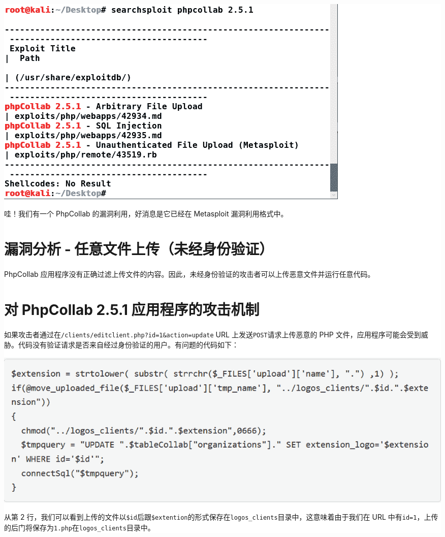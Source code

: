 ![](img/0197412f-009d-4d48-9688-fe83737d69c5.png)

哇！我们有一个 PhpCollab 的漏洞利用，好消息是它已经在 Metasploit 漏洞利用格式中。

# 漏洞分析 - 任意文件上传（未经身份验证）

PhpCollab 应用程序没有正确过滤上传文件的内容。因此，未经身份验证的攻击者可以上传恶意文件并运行任意代码。

# 对 PhpCollab 2.5.1 应用程序的攻击机制

如果攻击者通过在`/clients/editclient.php?id=1&action=update` URL 上发送`POST`请求上传恶意的 PHP 文件，应用程序可能会受到威胁。代码没有验证请求是否来自经过身份验证的用户。有问题的代码如下：

![](img/74987986-281a-4153-a29f-74d7a6d7524f.png)

从第 2 行，我们可以看到上传的文件以`$id`后跟`$extention`的形式保存在`logos_clients`目录中，这意味着由于我们在 URL 中有`id=1`，上传的后门将保存为`1.php`在`logos_clients`目录中。
